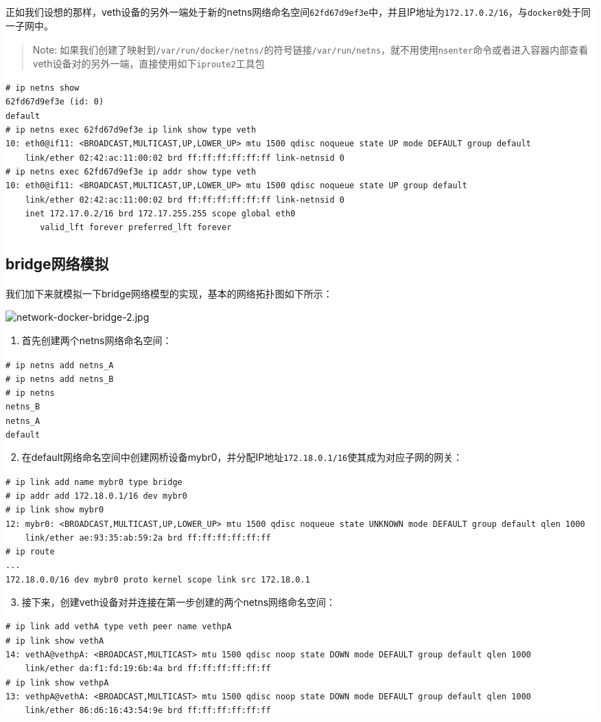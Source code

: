 正如我们设想的那样，veth设备的另外一端处于新的netns网络命名空间`62fd67d9ef3e`中，并且IP地址为`172.17.0.2/16`，与`docker0`处于同一子网中。

> Note: 如果我们创建了映射到`/var/run/docker/netns/`的符号链接`/var/run/netns`，就不用使用`nsenter`命令或者进入容器内部查看veth设备对的另外一端，直接使用如下`iproute2`工具包

```
# ip netns show
62fd67d9ef3e (id: 0)
default
# ip netns exec 62fd67d9ef3e ip link show type veth
10: eth0@if11: <BROADCAST,MULTICAST,UP,LOWER_UP> mtu 1500 qdisc noqueue state UP mode DEFAULT group default
    link/ether 02:42:ac:11:00:02 brd ff:ff:ff:ff:ff:ff link-netnsid 0
# ip netns exec 62fd67d9ef3e ip addr show type veth
10: eth0@if11: <BROADCAST,MULTICAST,UP,LOWER_UP> mtu 1500 qdisc noqueue state UP group default
    link/ether 02:42:ac:11:00:02 brd ff:ff:ff:ff:ff:ff link-netnsid 0
    inet 172.17.0.2/16 brd 172.17.255.255 scope global eth0
       valid_lft forever preferred_lft forever
```

## bridge网络模拟

我们加下来就模拟一下bridge网络模型的实现，基本的网络拓扑图如下所示：

![network-docker-bridge-2.jpg](https://i.loli.net/2020/01/30/ighFPJUxGuNRTZE.jpg)

1. 首先创建两个netns网络命名空间：

```
# ip netns add netns_A
# ip netns add netns_B
# ip netns
netns_B
netns_A
default
```

2. 在default网络命名空间中创建网桥设备mybr0，并分配IP地址`172.18.0.1/16`使其成为对应子网的网关：

```
# ip link add name mybr0 type bridge
# ip addr add 172.18.0.1/16 dev mybr0
# ip link show mybr0
12: mybr0: <BROADCAST,MULTICAST,UP,LOWER_UP> mtu 1500 qdisc noqueue state UNKNOWN mode DEFAULT group default qlen 1000
    link/ether ae:93:35:ab:59:2a brd ff:ff:ff:ff:ff:ff
# ip route
...
172.18.0.0/16 dev mybr0 proto kernel scope link src 172.18.0.1
```

3. 接下来，创建veth设备对并连接在第一步创建的两个netns网络命名空间：

```
# ip link add vethA type veth peer name vethpA
# ip link show vethA
14: vethA@vethpA: <BROADCAST,MULTICAST> mtu 1500 qdisc noop state DOWN mode DEFAULT group default qlen 1000
    link/ether da:f1:fd:19:6b:4a brd ff:ff:ff:ff:ff:ff
# ip link show vethpA
13: vethpA@vethA: <BROADCAST,MULTICAST> mtu 1500 qdisc noop state DOWN mode DEFAULT group default qlen 1000
    link/ether 86:d6:16:43:54:9e brd ff:ff:ff:ff:ff:ff
```
